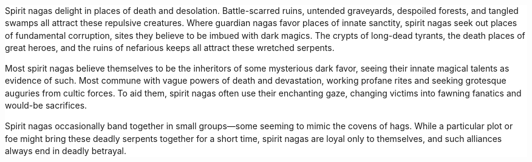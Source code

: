 Spirit nagas delight in places of death and desolation. Battle-scarred ruins, untended graveyards, despoiled forests, and tangled swamps all attract these repulsive creatures. Where guardian nagas favor places of innate sanctity, spirit nagas seek out places of fundamental corruption, sites they believe to be imbued with dark magics. The crypts of long-dead tyrants, the death places of great heroes, and the ruins of nefarious keeps all attract these wretched serpents.

Most spirit nagas believe themselves to be the inheritors of some mysterious dark favor, seeing their innate magical talents as evidence of such. Most commune with vague powers of death and devastation, working profane rites and seeking grotesque auguries from cultic forces. To aid them, spirit nagas often use their enchanting gaze, changing victims into fawning fanatics and would-be sacrifices.

Spirit nagas occasionally band together in small groups—some seeming to mimic the covens of hags. While a particular plot or foe might bring these deadly serpents together for a short time, spirit nagas are loyal only to themselves, and such alliances always end in deadly betrayal.

